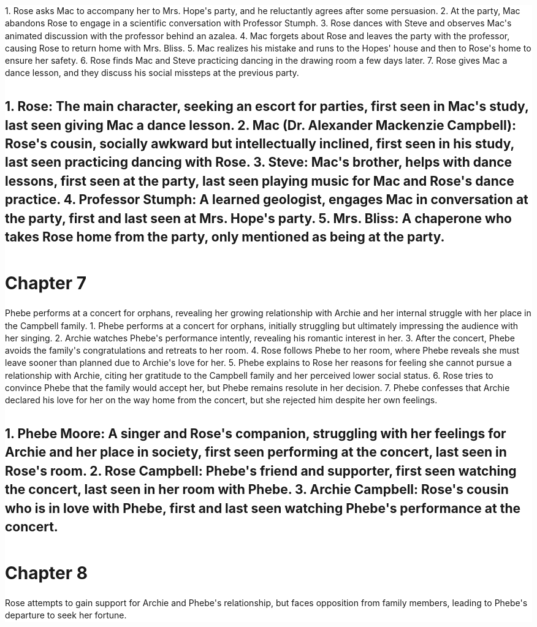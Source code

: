 <events>
1. Rose asks Mac to accompany her to Mrs. Hope's party, and he reluctantly agrees after some persuasion.
2. At the party, Mac abandons Rose to engage in a scientific conversation with Professor Stumph.
3. Rose dances with Steve and observes Mac's animated discussion with the professor behind an azalea.
4. Mac forgets about Rose and leaves the party with the professor, causing Rose to return home with Mrs. Bliss.
5. Mac realizes his mistake and runs to the Hopes' house and then to Rose's home to ensure her safety.
6. Rose finds Mac and Steve practicing dancing in the drawing room a few days later.
7. Rose gives Mac a dance lesson, and they discuss his social missteps at the previous party.
</events>

<characters>1. Rose: The main character, seeking an escort for parties, first seen in Mac's study, last seen giving Mac a dance lesson.
2. Mac (Dr. Alexander Mackenzie Campbell): Rose's cousin, socially awkward but intellectually inclined, first seen in his study, last seen practicing dancing with Rose.
3. Steve: Mac's brother, helps with dance lessons, first seen at the party, last seen playing music for Mac and Rose's dance practice.
4. Professor Stumph: A learned geologist, engages Mac in conversation at the party, first and last seen at Mrs. Hope's party.
5. Mrs. Bliss: A chaperone who takes Rose home from the party, only mentioned as being at the party.</characters>
----------------
# Chapter 7
<synopsis>
Phebe performs at a concert for orphans, revealing her growing relationship with Archie and her internal struggle with her place in the Campbell family.
</synopsis>

<events>
1. Phebe performs at a concert for orphans, initially struggling but ultimately impressing the audience with her singing.
2. Archie watches Phebe's performance intently, revealing his romantic interest in her.
3. After the concert, Phebe avoids the family's congratulations and retreats to her room.
4. Rose follows Phebe to her room, where Phebe reveals she must leave sooner than planned due to Archie's love for her.
5. Phebe explains to Rose her reasons for feeling she cannot pursue a relationship with Archie, citing her gratitude to the Campbell family and her perceived lower social status.
6. Rose tries to convince Phebe that the family would accept her, but Phebe remains resolute in her decision.
7. Phebe confesses that Archie declared his love for her on the way home from the concert, but she rejected him despite her own feelings.
</events>

<characters>1. Phebe Moore: A singer and Rose's companion, struggling with her feelings for Archie and her place in society, first seen performing at the concert, last seen in Rose's room.
2. Rose Campbell: Phebe's friend and supporter, first seen watching the concert, last seen in her room with Phebe.
3. Archie Campbell: Rose's cousin who is in love with Phebe, first and last seen watching Phebe's performance at the concert.</characters>
----------------
# Chapter 8
<synopsis>
Rose attempts to gain support for Archie and Phebe's relationship, but faces opposition from family members, leading to Phebe's departure to seek her fortune.
</synopsis>
